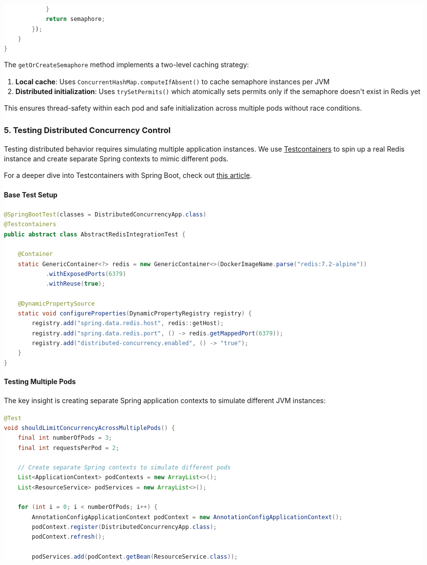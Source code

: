 ```java
            }
            return semaphore;
        });
    }
}
```

The `getOrCreateSemaphore` method implements a two-level caching strategy:
1. **Local cache**: Uses `ConcurrentHashMap.computeIfAbsent()` to cache semaphore instances per JVM
2. **Distributed initialization**: Uses `trySetPermits()` 
which atomically sets permits only if the semaphore doesn't exist in Redis yet

This ensures thread-safety within each pod and safe initialization across multiple pods without race conditions.

### 5. Testing Distributed Concurrency Control

Testing distributed behavior requires simulating multiple application instances. We use [Testcontainers](https://testcontainers.com/) to spin up a real Redis instance and create separate Spring contexts to mimic different pods.

For a deeper dive into Testcontainers with Spring Boot, check out [this article](https://gaetanopiazzolla.github.io/java/docker/springboot/2023/05/27/springboot-tc.html).

#### Base Test Setup

```java
@SpringBootTest(classes = DistributedConcurrencyApp.class)
@Testcontainers
public abstract class AbstractRedisIntegrationTest {

    @Container
    static GenericContainer<?> redis = new GenericContainer<>(DockerImageName.parse("redis:7.2-alpine"))
            .withExposedPorts(6379)
            .withReuse(true);

    @DynamicPropertySource
    static void configureProperties(DynamicPropertyRegistry registry) {
        registry.add("spring.data.redis.host", redis::getHost);
        registry.add("spring.data.redis.port", () -> redis.getMappedPort(6379));
        registry.add("distributed-concurrency.enabled", () -> "true");
    }
}
```

#### Testing Multiple Pods

The key insight is creating separate Spring application contexts to simulate different JVM instances:

```java
@Test
void shouldLimitConcurrencyAcrossMultiplePods() {
    final int numberOfPods = 3;
    final int requestsPerPod = 2;
    
    // Create separate Spring contexts to simulate different pods
    List<ApplicationContext> podContexts = new ArrayList<>();
    List<ResourceService> podServices = new ArrayList<>();
    
    for (int i = 0; i < numberOfPods; i++) {
        AnnotationConfigApplicationContext podContext = new AnnotationConfigApplicationContext();
        podContext.register(DistributedConcurrencyApp.class);
        podContext.refresh();
        
        podServices.add(podContext.getBean(ResourceService.class));
```